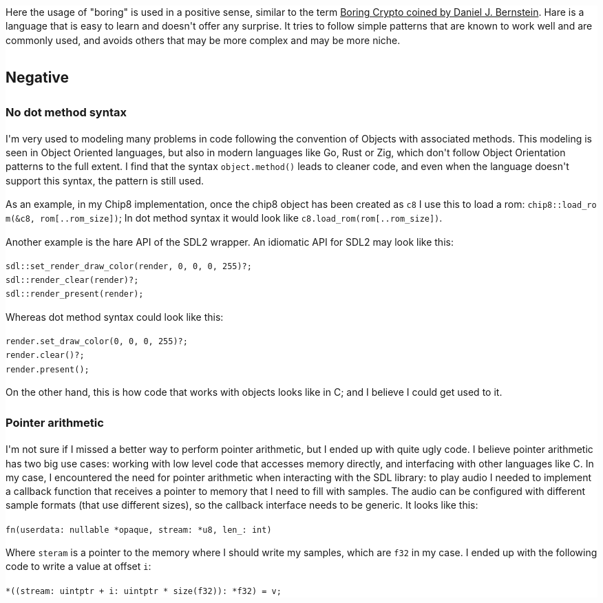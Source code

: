 Here the usage of "boring" is used in a positive sense, similar to the term
[Boring Crypto coined by Daniel J.
Bernstein](https://cr.yp.to/talks/2015.10.05/slides-djb-20151005-a4.pdf).  Hare
is a language that is easy to learn and doesn't offer any surprise.  It tries
to follow simple patterns that are known to work well and are commonly used,
and avoids others that may be more complex and may be more niche. 

## Negative

### No dot method syntax

I'm very used to modeling many problems in code following the convention of
Objects with associated methods.  This modeling is seen in Object Oriented
languages, but also in modern languages like Go, Rust or Zig, which don't
follow Object Orientation patterns to the full extent.  I find that the syntax
`object.method()` leads to cleaner code, and even when the language doesn't
support this syntax, the pattern is still used.

As an example, in my Chip8 implementation, once the chip8 object has been
created as `c8` I use this to load a rom: `chip8::load_rom(&c8,
rom[..rom_size])`; In dot method syntax it would look like
`c8.load_rom(rom[..rom_size])`.

Another example is the hare API of the SDL2 wrapper.  An idiomatic API for SDL2
may look like this:
```hare
sdl::set_render_draw_color(render, 0, 0, 0, 255)?;
sdl::render_clear(render)?;
sdl::render_present(render);
```
Whereas dot method syntax could look like this:
```
render.set_draw_color(0, 0, 0, 255)?;
render.clear()?;
render.present();
```

On the other hand, this is how code that works with objects looks like in C;
and I believe I could get used to it.

### Pointer arithmetic

I'm not sure if I missed a better way to perform pointer arithmetic, but I
ended up with quite ugly code.  I believe pointer arithmetic has two big use
cases: working with low level code that accesses memory directly, and
interfacing with other languages like C.  In my case, I encountered the need
for pointer arithmetic when interacting with the SDL library: to play audio I
needed to implement a callback function that receives a pointer to memory that
I need to fill with samples.  The audio can be configured with different sample
formats (that use different sizes), so the callback interface needs to be
generic.  It looks like this: 
```hare
fn(userdata: nullable *opaque, stream: *u8, len_: int)
```
Where `steram` is a pointer to the memory where I should write my samples,
which are `f32` in my case.  I ended up with the following code to write a
value at offset `i`:
```hare
*((stream: uintptr + i: uintptr * size(f32)): *f32) = v;
```
